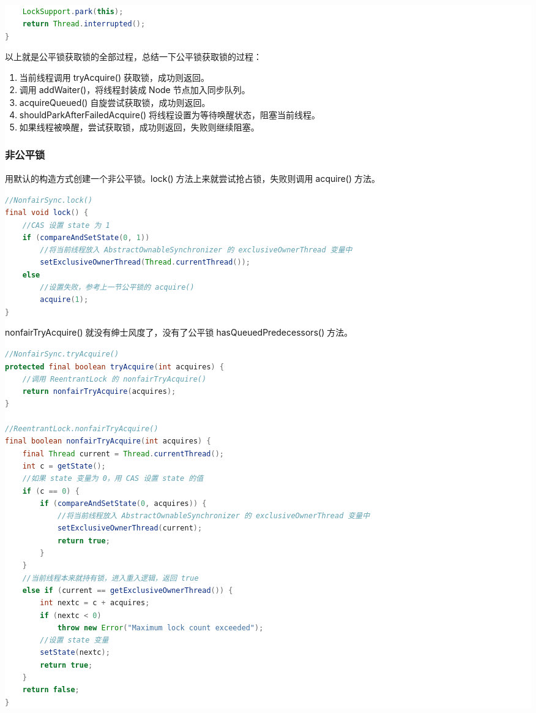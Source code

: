 ```java
    LockSupport.park(this);
    return Thread.interrupted();
}

```

以上就是公平锁获取锁的全部过程，总结一下公平锁获取锁的过程：
1. 当前线程调用 tryAcquire() 获取锁，成功则返回。
2. 调用 addWaiter()，将线程封装成 Node 节点加入同步队列。
3. acquireQueued() 自旋尝试获取锁，成功则返回。
4. shouldParkAfterFailedAcquire() 将线程设置为等待唤醒状态，阻塞当前线程。
5. 如果线程被唤醒，尝试获取锁，成功则返回，失败则继续阻塞。

### 非公平锁

用默认的构造方式创建一个非公平锁。lock() 方法上来就尝试抢占锁，失败则调用 acquire() 方法。

```java
//NonfairSync.lock()
final void lock() {
    //CAS 设置 state 为 1
    if (compareAndSetState(0, 1))
        //将当前线程放入 AbstractOwnableSynchronizer 的 exclusiveOwnerThread 变量中
        setExclusiveOwnerThread(Thread.currentThread());
    else
        //设置失败，参考上一节公平锁的 acquire()
        acquire(1);
}
```

nonfairTryAcquire() 就没有绅士风度了，没有了公平锁 hasQueuedPredecessors() 方法。

```java
//NonfairSync.tryAcquire()
protected final boolean tryAcquire(int acquires) {
    //调用 ReentrantLock 的 nonfairTryAcquire()
    return nonfairTryAcquire(acquires);
}

//ReentrantLock.nonfairTryAcquire()
final boolean nonfairTryAcquire(int acquires) {
    final Thread current = Thread.currentThread();
    int c = getState();
    //如果 state 变量为 0，用 CAS 设置 state 的值
    if (c == 0) {
        if (compareAndSetState(0, acquires)) {
            //将当前线程放入 AbstractOwnableSynchronizer 的 exclusiveOwnerThread 变量中
            setExclusiveOwnerThread(current);
            return true;
        }
    }
    //当前线程本来就持有锁，进入重入逻辑，返回 true
    else if (current == getExclusiveOwnerThread()) {
        int nextc = c + acquires;
        if (nextc < 0)
            throw new Error("Maximum lock count exceeded");
        //设置 state 变量
        setState(nextc);
        return true;
    }
    return false;
}
```
